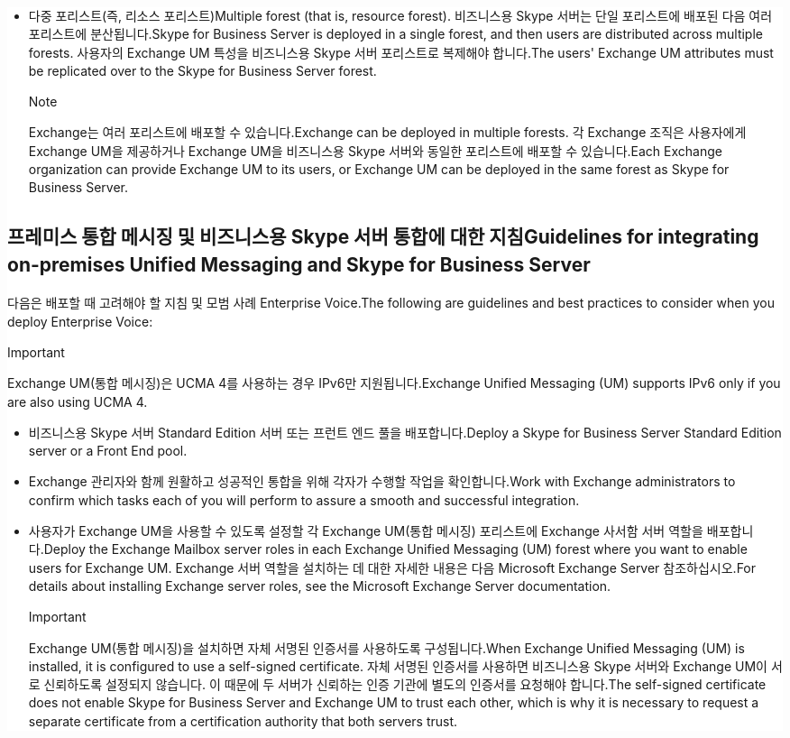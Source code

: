 - <span data-ttu-id="9c2c6-152">다중 포리스트(즉, 리소스 포리스트)</span><span class="sxs-lookup"><span data-stu-id="9c2c6-152">Multiple forest (that is, resource forest).</span></span> <span data-ttu-id="9c2c6-153">비즈니스용 Skype 서버는 단일 포리스트에 배포된 다음 여러 포리스트에 분산됩니다.</span><span class="sxs-lookup"><span data-stu-id="9c2c6-153">Skype for Business Server is deployed in a single forest, and then users are distributed across multiple forests.</span></span> <span data-ttu-id="9c2c6-154">사용자의 Exchange UM 특성을 비즈니스용 Skype 서버 포리스트로 복제해야 합니다.</span><span class="sxs-lookup"><span data-stu-id="9c2c6-154">The users' Exchange UM attributes must be replicated over to the Skype for Business Server forest.</span></span>

    > [!NOTE]
    > <span data-ttu-id="9c2c6-155">Exchange는 여러 포리스트에 배포할 수 있습니다.</span><span class="sxs-lookup"><span data-stu-id="9c2c6-155">Exchange can be deployed in multiple forests.</span></span> <span data-ttu-id="9c2c6-156">각 Exchange 조직은 사용자에게 Exchange UM을 제공하거나 Exchange UM을 비즈니스용 Skype 서버와 동일한 포리스트에 배포할 수 있습니다.</span><span class="sxs-lookup"><span data-stu-id="9c2c6-156">Each Exchange organization can provide Exchange UM to its users, or Exchange UM can be deployed in the same forest as Skype for Business Server.</span></span>

## <a name="guidelines-for-integrating-on-premises-unified-messaging-and-skype-for-business-server"></a><span data-ttu-id="9c2c6-157">프레미스 통합 메시징 및 비즈니스용 Skype 서버 통합에 대한 지침</span><span class="sxs-lookup"><span data-stu-id="9c2c6-157">Guidelines for integrating on-premises Unified Messaging and Skype for Business Server</span></span>

<span data-ttu-id="9c2c6-158">다음은 배포할 때 고려해야 할 지침 및 모범 사례 Enterprise Voice.</span><span class="sxs-lookup"><span data-stu-id="9c2c6-158">The following are guidelines and best practices to consider when you deploy Enterprise Voice:</span></span>

> [!IMPORTANT]
> <span data-ttu-id="9c2c6-159">Exchange UM(통합 메시징)은 UCMA 4를 사용하는 경우 IPv6만 지원됩니다.</span><span class="sxs-lookup"><span data-stu-id="9c2c6-159">Exchange Unified Messaging (UM) supports IPv6 only if you are also using UCMA 4.</span></span>

- <span data-ttu-id="9c2c6-160">비즈니스용 Skype 서버 Standard Edition 서버 또는 프런트 엔드 풀을 배포합니다.</span><span class="sxs-lookup"><span data-stu-id="9c2c6-160">Deploy a Skype for Business Server Standard Edition server or a Front End pool.</span></span>

- <span data-ttu-id="9c2c6-161">Exchange 관리자와 함께 원활하고 성공적인 통합을 위해 각자가 수행할 작업을 확인합니다.</span><span class="sxs-lookup"><span data-stu-id="9c2c6-161">Work with Exchange administrators to confirm which tasks each of you will perform to assure a smooth and successful integration.</span></span>

- <span data-ttu-id="9c2c6-162">사용자가 Exchange UM을 사용할 수 있도록 설정할 각 Exchange UM(통합 메시징) 포리스트에 Exchange 사서함 서버 역할을 배포합니다.</span><span class="sxs-lookup"><span data-stu-id="9c2c6-162">Deploy the Exchange Mailbox server roles in each Exchange Unified Messaging (UM) forest where you want to enable users for Exchange UM.</span></span> <span data-ttu-id="9c2c6-163">Exchange 서버 역할을 설치하는 데 대한 자세한 내용은 다음 Microsoft Exchange Server 참조하십시오.</span><span class="sxs-lookup"><span data-stu-id="9c2c6-163">For details about installing Exchange server roles, see the Microsoft Exchange Server documentation.</span></span>

    > [!IMPORTANT]
    > <span data-ttu-id="9c2c6-164">Exchange UM(통합 메시징)을 설치하면 자체 서명된 인증서를 사용하도록 구성됩니다.</span><span class="sxs-lookup"><span data-stu-id="9c2c6-164">When Exchange Unified Messaging (UM) is installed, it is configured to use a self-signed certificate.</span></span> <span data-ttu-id="9c2c6-165">자체 서명된 인증서를 사용하면 비즈니스용 Skype 서버와 Exchange UM이 서로 신뢰하도록 설정되지 않습니다. 이 때문에 두 서버가 신뢰하는 인증 기관에 별도의 인증서를 요청해야 합니다.</span><span class="sxs-lookup"><span data-stu-id="9c2c6-165">The self-signed certificate does not enable Skype for Business Server and Exchange UM to trust each other, which is why it is necessary to request a separate certificate from a certification authority that both servers trust.</span></span>
